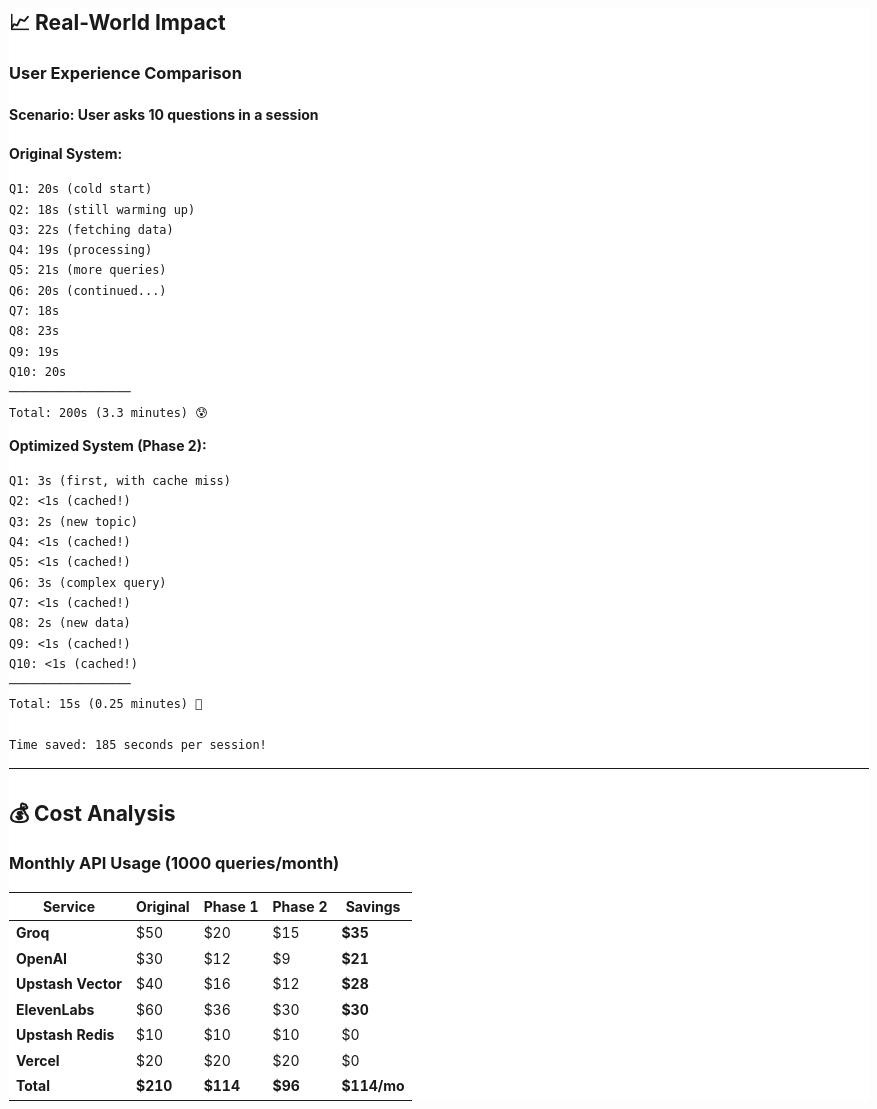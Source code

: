 
## 📈 Real-World Impact

### User Experience Comparison

#### Scenario: User asks 10 questions in a session

**Original System:**
```
Q1: 20s (cold start)
Q2: 18s (still warming up)
Q3: 22s (fetching data)
Q4: 19s (processing)
Q5: 21s (more queries)
Q6: 20s (continued...)
Q7: 18s
Q8: 23s
Q9: 19s
Q10: 20s
─────────────────
Total: 200s (3.3 minutes) 😰
```

**Optimized System (Phase 2):**
```
Q1: 3s (first, with cache miss)
Q2: <1s (cached!)
Q3: 2s (new topic)
Q4: <1s (cached!)
Q5: <1s (cached!)
Q6: 3s (complex query)
Q7: <1s (cached!)
Q8: 2s (new data)
Q9: <1s (cached!)
Q10: <1s (cached!)
─────────────────
Total: 15s (0.25 minutes) 🚀

Time saved: 185 seconds per session!
```

---

## 💰 Cost Analysis

### Monthly API Usage (1000 queries/month)

| Service | Original | Phase 1 | Phase 2 | Savings |
|---------|----------|---------|---------|---------|
| **Groq** | $50 | $20 | $15 | **$35** |
| **OpenAI** | $30 | $12 | $9 | **$21** |
| **Upstash Vector** | $40 | $16 | $12 | **$28** |
| **ElevenLabs** | $60 | $36 | $30 | **$30** |
| **Upstash Redis** | $10 | $10 | $10 | $0 |
| **Vercel** | $20 | $20 | $20 | $0 |
| **Total** | **$210** | **$114** | **$96** | **$114/mo** |
